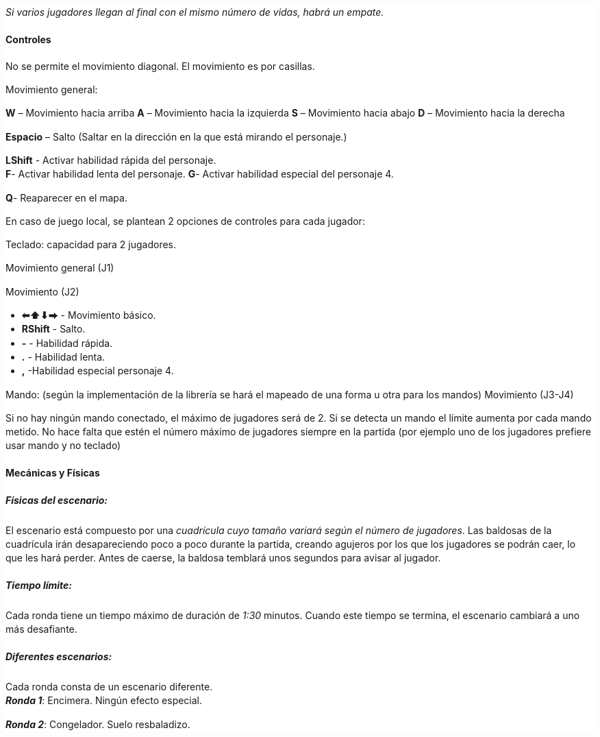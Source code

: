 *Si varios jugadores llegan al final con el mismo número de vidas, habrá un empate.*

#### Controles
No se permite el movimiento diagonal. El movimiento es por casillas.  

Movimiento general:

 **W** – Movimiento hacia arriba 
 **A** – Movimiento hacia la izquierda 
 **S** – Movimiento hacia abajo 
 **D** – Movimiento hacia la derecha  

**Espacio** – Salto (Saltar en la dirección en la que está mirando el personaje.) 

**LShift** - Activar habilidad rápida del personaje.  
**F**- Activar habilidad lenta del personaje. 
**G**- Activar habilidad especial del personaje 4. 

**Q**- Reaparecer en el mapa. 

En caso de juego local, se plantean 2 opciones de controles para cada jugador:

Teclado: capacidad para 2 jugadores.

Movimiento general (J1)

Movimiento (J2)
- **⬅⬆⬇⮕** - Movimiento básico.
- **RShift** - Salto.
- **-** - Habilidad rápida.
- **.** - Habilidad lenta.
- **,** -Habilidad especial personaje 4.

Mando: (según la implementación de la librería se hará el mapeado de una forma u otra para los mandos)
Movimiento (J3-J4)

Si no hay ningún mando conectado, el máximo de jugadores será de 2. Si se detecta un mando el límite aumenta por cada mando metido. No hace falta que estén el número máximo de jugadores siempre en la partida (por ejemplo uno de los jugadores prefiere usar mando y no teclado)

#### Mecánicas y Físicas
##### Físicas del escenario: 
El escenario está compuesto por una *cuadrícula cuyo tamaño variará según el número de jugadores*. 
Las baldosas de la cuadrícula irán desapareciendo poco a poco durante la partida, creando agujeros por los que los jugadores se podrán caer, lo que les hará perder. Antes de caerse, la baldosa temblará unos segundos para avisar al jugador. 

##### Tiempo límite:
Cada ronda tiene un tiempo máximo de duración de *1:30* minutos. Cuando este tiempo se termina, el escenario cambiará a uno más desafiante. 

##### Diferentes escenarios:
Cada ronda consta de un escenario diferente.	
***Ronda 1***: Encimera. Ningún efecto especial.  

***Ronda 2***: Congelador. Suelo resbaladizo.  
